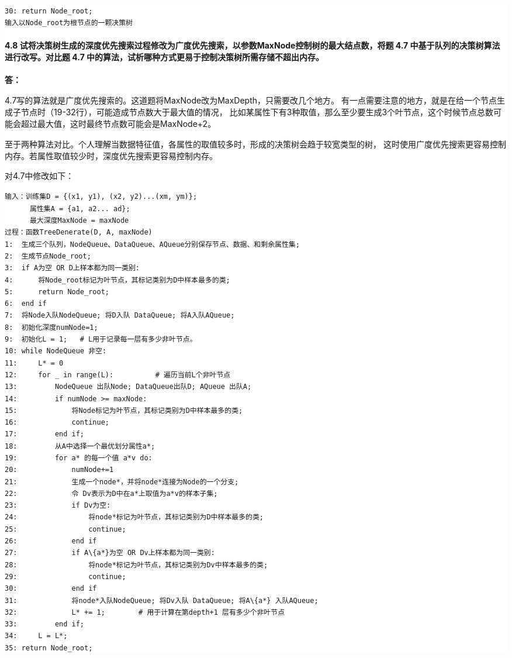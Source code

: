 ```
30: return Node_root;
输入以Node_root为根节点的一颗决策树
```

#### 4.8 试将决策树生成的深度优先搜索过程修改为广度优先搜索，以参数MaxNode控制树的最大结点数，将题 4.7 中基于队列的决策树算法进行改写。对比题 4.7 中的算法，试析哪种方式更易于控制决策树所需存储不超出内存。
**答：** 

4.7写的算法就是广度优先搜索的。这道题将MaxNode改为MaxDepth，只需要改几个地方。
有一点需要注意的地方，就是在给一个节点生成子节点时（19-32行），可能造成节点数大于最大值的情况，
比如某属性下有3种取值，那么至少要生成3个叶节点，这个时候节点总数可能会超过最大值，这时最终节点数可能会是MaxNode+2。

至于两种算法对比。个人理解当数据特征值，各属性的取值较多时，形成的决策树会趋于较宽类型的树，
这时使用广度优先搜索更容易控制内存。若属性取值较少时，深度优先搜索更容易控制内存。

对4.7中修改如下：
```
输入：训练集D = {(x1, y1), (x2, y2)...(xm, ym)};
      属性集A = {a1, a2... ad};
      最大深度MaxNode = maxNode
过程：函数TreeDenerate(D, A, maxNode)
1:  生成三个队列，NodeQueue、DataQueue、AQueue分别保存节点、数据、和剩余属性集;
2:  生成节点Node_root;
3:  if A为空 OR D上样本都为同一类别:
4:      将Node_root标记为叶节点，其标记类别为D中样本最多的类;
5:      return Node_root;
6:  end if 
7:  将Node入队NodeQueue; 将D入队 DataQueue; 将A入队AQueue;
8:  初始化深度numNode=1;
9:  初始化L = 1;	# L用于记录每一层有多少非叶节点。
10: while NodeQueue 非空:
11:     L* = 0
12:     for _ in range(L):			# 遍历当前L个非叶节点
13:         NodeQueue 出队Node; DataQueue出队D; AQueue 出队A;
14:         if numNode >= maxNode:
15:             将Node标记为叶节点，其标记类别为D中样本最多的类;
16:             continue;
17:         end if;
18:         从A中选择一个最优划分属性a*;
19:         for a* 的每一个值 a*v do:
20:             numNode+=1
21:             生成一个node*，并将node*连接为Node的一个分支;
22:             令 Dv表示为D中在a*上取值为a*v的样本子集;
23:             if Dv为空:
24:                 将node*标记为叶节点，其标记类别为D中样本最多的类;
25:                 continue;
26:             end if
27:             if A\{a*}为空 OR Dv上样本都为同一类别:
28:                 将node*标记为叶节点，其标记类别为Dv中样本最多的类;
29:                 continue;
30:             end if 			
31:             将node*入队NodeQueue; 将Dv入队 DataQueue; 将A\{a*} 入队AQueue;
32:             L* += 1;		# 用于计算在第depth+1 层有多少个非叶节点
33:         end if;
34:     L = L*;
35: return Node_root;
```
